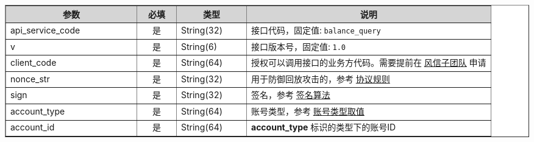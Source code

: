 <table border="1" width="100%" cellpadding="8" cellspacing="0" >
  <tr bgcolor="#d5d5d5" >
    <th width="200" >参数</th>
    <th width="50" >必填</th>
    <th width="100" >类型</th>
    <th>说明</th>
  </tr>
  <tr>
    <td>api_service_code</td>
    <td align="center" >是</td>
    <td>String(32)</td>
    <td>接口代码，固定值: <code>balance_query</code> </td>
  </tr>
  <tr>
    <td>v</td>
    <td align="center" >是</td>
    <td>String(6)</td>
    <td>接口版本号，固定值: <code>1.0</code> </td>
  </tr>
  <tr>
    <td>client_code</td>
    <td align="center" >是</td>
    <td>String(64)</td>
    <td>授权可以调用接口的业务方代码。需要提前在 <a href="mailto:team-hyacinth@fun.tv?subject=[BESTPAY]申请接入支付系统">风信子团队</a> 申请</td>
  </tr>
  <tr>
    <td>nonce_str</td>
    <td align="center" >是</td>
    <td>String(32)</td>
    <td>用于防御回放攻击的，参考 <a href="#protocol">协议规则</a></td>
  </tr>
  <tr>
    <td>sign</td>
    <td align="center" >是</td>
    <td>String(32)</td>
    <td>签名，参考 <a href="#security_sign">签名算法</a></td>
  </tr>
  <tr>
    <td>account_type</td>
    <td align="center" >是</td>
    <td>String(64)</td>
    <td>账号类型，参考 <a href="#enum_account_type">账号类型取值</a></td>
  </tr>
  <tr>
    <td>account_id</td>
    <td align="center" >是</td>
    <td>String(64)</td>
    <td> <b>account_type</b> 标识的类型下的账号ID</td>
  </tr>
  <tr>
</table>
